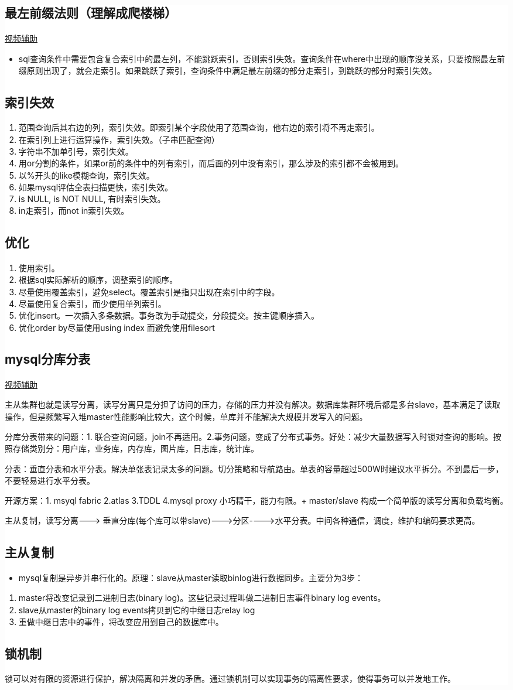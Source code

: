 ## 最左前缀法则（理解成爬楼梯）

[视频辅助](https://www.bilibili.com/video/BV1zJ411M7TB?p=55)

- sql查询条件中需要包含复合索引中的最左列，不能跳跃索引，否则索引失效。查询条件在where中出现的顺序没关系，只要按照最左前缀原则出现了，就会走索引。如果跳跃了索引，查询条件中满足最左前缀的部分走索引，到跳跃的部分时索引失效。

## 索引失效

1.  范围查询后其右边的列，索引失效。即索引某个字段使用了范围查询，他右边的索引将不再走索引。
2.  在索引列上进行运算操作，索引失效。（子串匹配查询）
3.  字符串不加单引号，索引失效。
4.  用or分割的条件，如果or前的条件中的列有索引，而后面的列中没有索引，那么涉及的索引都不会被用到。
5.  以%开头的like模糊查询，索引失效。
6.  如果mysql评估全表扫描更快，索引失效。
7.  is NULL, is NOT NULL, 有时索引失效。
8.  in走索引，而not in索引失效。

## 优化

1.  使用索引。
2.  根据sql实际解析的顺序，调整索引的顺序。
3.  尽量使用覆盖索引，避免select。覆盖索引是指只出现在索引中的字段。
4.  尽量使用复合索引，而少使用单列索引。
5.  优化insert。一次插入多条数据。事务改为手动提交，分段提交。按主键顺序插入。
6.  优化order by尽量使用using index 而避免使用filesort


## mysql分库分表

[视频辅助](https://www.bilibili.com/video/BV1bE411d7FF?p=14)

主从集群也就是读写分离，读写分离只是分担了访问的压力，存储的压力并没有解决。数据库集群环境后都是多台slave，基本满足了读取操作，但是频繁写入堆master性能影响比较大，这个时候，单库并不能解决大规模并发写入的问题。

分库分表带来的问题：1. 联合查询问题，join不再适用。2.事务问题，变成了分布式事务。好处：减少大量数据写入时锁对查询的影响。按照存储类别分：用户库，业务库，内存库，图片库，日志库，统计库。

分表：垂直分表和水平分表。解决单张表记录太多的问题。切分策略和导航路由。单表的容量超过500W时建议水平拆分。不到最后一步，不要轻易进行水平分表。

开源方案：1. msyql fabric 2.atlas 3.TDDL 4.mysql proxy 小巧精干，能力有限。+ master/slave 构成一个简单版的读写分离和负载均衡。

主从复制，读写分离---> 垂直分库(每个库可以带slave)--->分区---->水平分表。中间各种通信，调度，维护和编码要求更高。

## 主从复制
- mysql复制是异步并串行化的。原理：slave从master读取binlog进行数据同步。主要分为3步：
1.  master将改变记录到二进制日志(binary log)。这些记录过程叫做二进制日志事件binary log events。
2.  slave从master的binary log events拷贝到它的中继日志relay log
3.  重做中继日志中的事件，将改变应用到自己的数据库中。

## 锁机制

锁可以对有限的资源进行保护，解决隔离和并发的矛盾。通过锁机制可以实现事务的隔离性要求，使得事务可以并发地工作。
